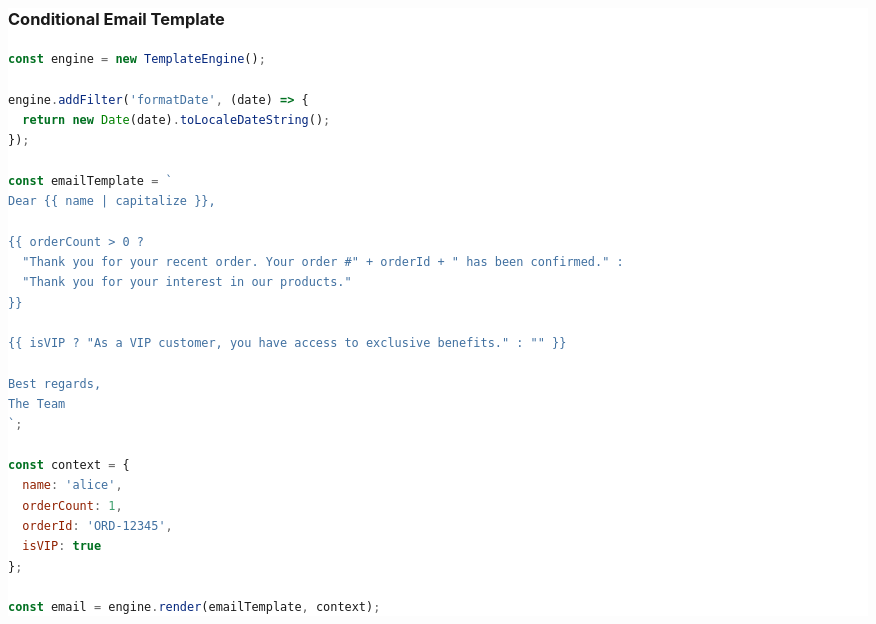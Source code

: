 ### Conditional Email Template

```javascript
const engine = new TemplateEngine();

engine.addFilter('formatDate', (date) => {
  return new Date(date).toLocaleDateString();
});

const emailTemplate = `
Dear {{ name | capitalize }},

{{ orderCount > 0 ? 
  "Thank you for your recent order. Your order #" + orderId + " has been confirmed." :
  "Thank you for your interest in our products."
}}

{{ isVIP ? "As a VIP customer, you have access to exclusive benefits." : "" }}

Best regards,
The Team
`;

const context = {
  name: 'alice',
  orderCount: 1,
  orderId: 'ORD-12345',
  isVIP: true
};

const email = engine.render(emailTemplate, context);
```